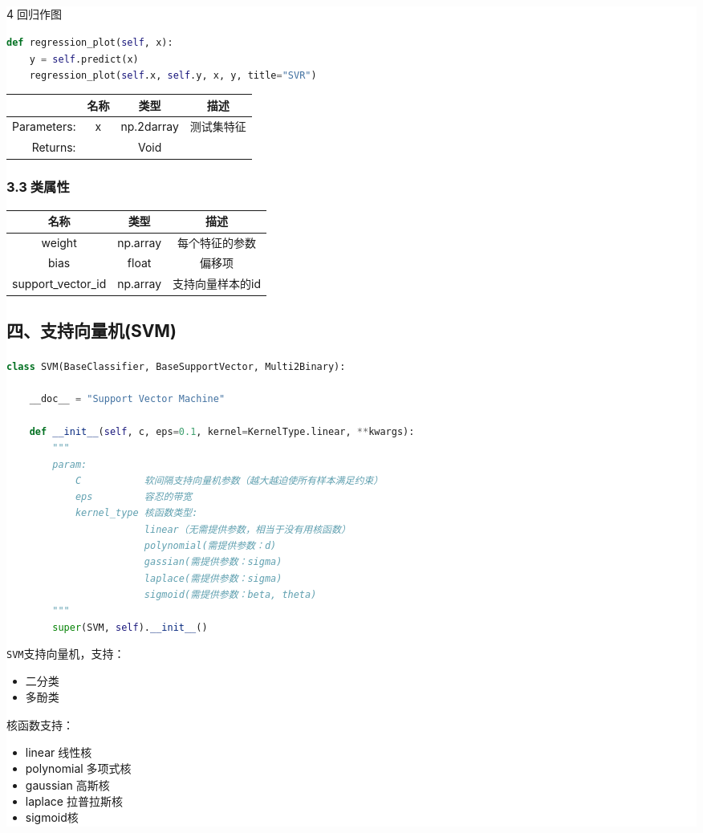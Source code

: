 4 回归作图


```python
def regression_plot(self, x):
    y = self.predict(x)
    regression_plot(self.x, self.y, x, y, title="SVR")
```

|             | 名称 |    类型     |    描述    |
|------------:|:----:|:----------:|:---------:|
| Parameters: |  x   | np.2darray | 测试集特征 |
|    Returns: |      |    Void    |           |

### 3.3 类属性

| 名称              | 类型         | 描述                    |
| :-------------:   | :----------: | :---------------------: |
| weight            | np.array     | 每个特征的参数          |
| bias              | float        | 偏移项                  |
| support_vector_id | np.array     | 支持向量样本的id        |


## 四、支持向量机(SVM)


```python
class SVM(BaseClassifier, BaseSupportVector, Multi2Binary):

    __doc__ = "Support Vector Machine"

    def __init__(self, c, eps=0.1, kernel=KernelType.linear, **kwargs):
        """
        param:
            C           软间隔支持向量机参数（越大越迫使所有样本满足约束）
            eps         容忍的带宽
            kernel_type 核函数类型:
                        linear（无需提供参数，相当于没有用核函数）
                        polynomial(需提供参数：d)
                        gassian(需提供参数：sigma)
                        laplace(需提供参数：sigma)
                        sigmoid(需提供参数：beta, theta)
        """
        super(SVM, self).__init__()
```

`SVM`支持向量机，支持：
- 二分类
- 多酚类

核函数支持：
- linear 线性核
- polynomial 多项式核
- gaussian 高斯核
- laplace 拉普拉斯核
- sigmoid核
